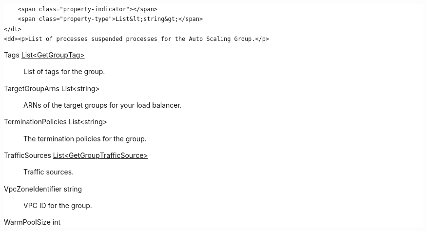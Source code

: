         <span class="property-indicator"></span>
        <span class="property-type">List&lt;string&gt;</span>
    </dt>
    <dd><p>List of processes suspended processes for the Auto Scaling Group.</p>
</dd><dt class="property-"
            title="">
        <span id="tags_csharp">
<a data-swiftype-name="resource-property" data-swiftype-type="text" href="#tags_csharp" style="color: inherit; text-decoration: inherit;">Tags</a>
</span>
        <span class="property-indicator"></span>
        <span class="property-type"><a href="#getgrouptag">List&lt;Get<wbr>Group<wbr>Tag&gt;</a></span>
    </dt>
    <dd><p>List of tags for the group.</p>
</dd><dt class="property-"
            title="">
        <span id="targetgrouparns_csharp">
<a data-swiftype-name="resource-property" data-swiftype-type="text" href="#targetgrouparns_csharp" style="color: inherit; text-decoration: inherit;">Target<wbr>Group<wbr>Arns</a>
</span>
        <span class="property-indicator"></span>
        <span class="property-type">List&lt;string&gt;</span>
    </dt>
    <dd><p>ARNs of the target groups for your load balancer.</p>
</dd><dt class="property-"
            title="">
        <span id="terminationpolicies_csharp">
<a data-swiftype-name="resource-property" data-swiftype-type="text" href="#terminationpolicies_csharp" style="color: inherit; text-decoration: inherit;">Termination<wbr>Policies</a>
</span>
        <span class="property-indicator"></span>
        <span class="property-type">List&lt;string&gt;</span>
    </dt>
    <dd><p>The termination policies for the group.</p>
</dd><dt class="property-"
            title="">
        <span id="trafficsources_csharp">
<a data-swiftype-name="resource-property" data-swiftype-type="text" href="#trafficsources_csharp" style="color: inherit; text-decoration: inherit;">Traffic<wbr>Sources</a>
</span>
        <span class="property-indicator"></span>
        <span class="property-type"><a href="#getgrouptrafficsource">List&lt;Get<wbr>Group<wbr>Traffic<wbr>Source&gt;</a></span>
    </dt>
    <dd><p>Traffic sources.</p>
</dd><dt class="property-"
            title="">
        <span id="vpczoneidentifier_csharp">
<a data-swiftype-name="resource-property" data-swiftype-type="text" href="#vpczoneidentifier_csharp" style="color: inherit; text-decoration: inherit;">Vpc<wbr>Zone<wbr>Identifier</a>
</span>
        <span class="property-indicator"></span>
        <span class="property-type">string</span>
    </dt>
    <dd><p>VPC ID for the group.</p>
</dd><dt class="property-"
            title="">
        <span id="warmpoolsize_csharp">
<a data-swiftype-name="resource-property" data-swiftype-type="text" href="#warmpoolsize_csharp" style="color: inherit; text-decoration: inherit;">Warm<wbr>Pool<wbr>Size</a>
</span>
        <span class="property-indicator"></span>
        <span class="property-type">int</span>
    </dt>